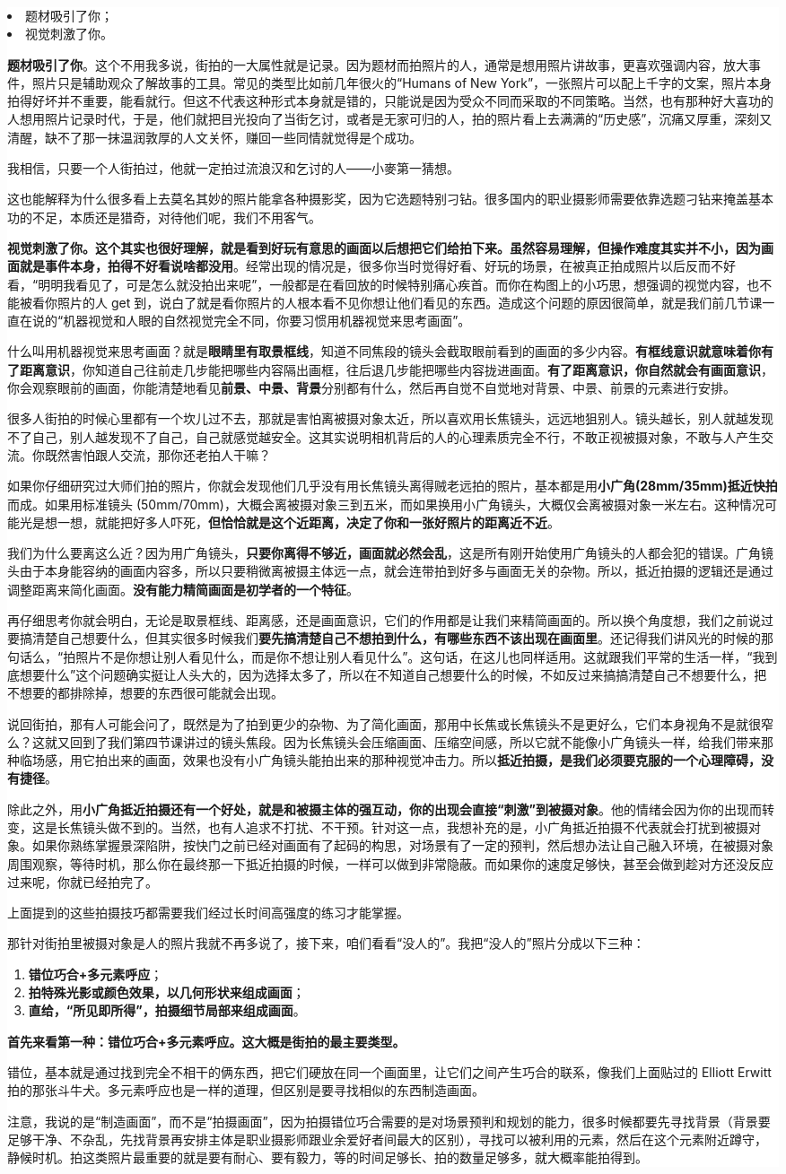 <li>
题材吸引了你；
</li>
<li>
视觉刺激了你。
</li>

**题材吸引了你**。这个不用我多说，街拍的一大属性就是记录。因为题材而拍照片的人，通常是想用照片讲故事，更喜欢强调内容，放大事件，照片只是辅助观众了解故事的工具。常见的类型比如前几年很火的“Humans of New York”，一张照片可以配上千字的文案，照片本身拍得好坏并不重要，能看就行。但这不代表这种形式本身就是错的，只能说是因为受众不同而采取的不同策略。当然，也有那种好大喜功的人想用照片记录时代，于是，他们就把目光投向了当街乞讨，或者是无家可归的人，拍的照片看上去满满的“历史感”，沉痛又厚重，深刻又清醒，缺不了那一抹温润敦厚的人文关怀，赚回一些同情就觉得是个成功。

我相信，只要一个人街拍过，他就一定拍过流浪汉和乞讨的人——小麥第一猜想。

这也能解释为什么很多看上去莫名其妙的照片能拿各种摄影奖，因为它选题特别刁钻。很多国内的职业摄影师需要依靠选题刁钻来掩盖基本功的不足，本质还是猎奇，对待他们呢，我们不用客气。

**视觉刺激了你。<strong>这个其实也很好理解，就是看到好玩有意思的画面以后想把它们给拍下来。虽然容易理解，但操作难度其实并不小，因为**画面就是事件本身，拍得不好看说啥都没用</strong>。经常出现的情况是，很多你当时觉得好看、好玩的场景，在被真正拍成照片以后反而不好看，“明明我看见了，可是怎么就没拍出来呢”，一般都是在看回放的时候特别痛心疾首。而你在构图上的小巧思，想强调的视觉内容，也不能被看你照片的人 get 到，说白了就是看你照片的人根本看不见你想让他们看见的东西。造成这个问题的原因很简单，就是我们前几节课一直在说的“机器视觉和人眼的自然视觉完全不同，你要习惯用机器视觉来思考画面”。

什么叫用机器视觉来思考画面？就是**眼睛里有取景框线**，知道不同焦段的镜头会截取眼前看到的画面的多少内容。**有框线意识就意味着你有了距离意识**，你知道自己往前走几步能把哪些内容隔出画框，往后退几步能把哪些内容拢进画面。**有了距离意识，你自然就会有画面意识**，你会观察眼前的画面，你能清楚地看见**前景、中景、背景**分别都有什么，然后再自觉不自觉地对背景、中景、前景的元素进行安排。

很多人街拍的时候心里都有一个坎儿过不去，那就是害怕离被摄对象太近，所以喜欢用长焦镜头，远远地狙别人。镜头越长，别人就越发现不了自己，别人越发现不了自己，自己就感觉越安全。这其实说明相机背后的人的心理素质完全不行，不敢正视被摄对象，不敢与人产生交流。你既然害怕跟人交流，那你还老拍人干嘛？

如果你仔细研究过大师们拍的照片，你就会发现他们几乎没有用长焦镜头离得贼老远拍的照片，基本都是用**小广角(28mm/35mm)抵近快拍**而成。如果用标准镜头 (50mm/70mm)，大概会离被摄对象三到五米，而如果换用小广角镜头，大概仅会离被摄对象一米左右。这种情况可能光是想一想，就能把好多人吓死，**但恰恰就是这个近距离，决定了你和一张好照片的距离近不近**。

我们为什么要离这么近？因为用广角镜头，**只要你离得不够近，画面就必然会乱**，这是所有刚开始使用广角镜头的人都会犯的错误。广角镜头由于本身能容纳的画面内容多，所以只要稍微离被摄主体远一点，就会连带拍到好多与画面无关的杂物。所以，抵近拍摄的逻辑还是通过调整距离来简化画面。**没有能力精简画面是初学者的一个特征**。

再仔细思考你就会明白，无论是取景框线、距离感，还是画面意识，它们的作用都是让我们来精简画面的。所以换个角度想，我们之前说过要搞清楚自己想要什么，但其实很多时候我们**要先搞清楚自己不想拍到什么，有哪些东西不该出现在画面里**。还记得我们讲风光的时候的那句话么，“拍照片不是你想让别人看见什么，而是你不想让别人看见什么”。这句话，在这儿也同样适用。这就跟我们平常的生活一样，“我到底想要什么”这个问题确实挺让人头大的，因为选择太多了，所以在不知道自己想要什么的时候，不如反过来搞搞清楚自己不想要什么，把不想要的都排除掉，想要的东西很可能就会出现。

说回街拍，那有人可能会问了，既然是为了拍到更少的杂物、为了简化画面，那用中长焦或长焦镜头不是更好么，它们本身视角不是就很窄么？这就又回到了我们第四节课讲过的镜头焦段。因为长焦镜头会压缩画面、压缩空间感，所以它就不能像小广角镜头一样，给我们带来那种临场感，用它拍出来的画面，效果也没有小广角镜头能拍出来的那种视觉冲击力。所以**抵近拍摄，是我们必须要克服的一个心理障碍，没有捷径**。

除此之外，用**小广角抵近拍摄还有一个好处，就是和被摄主体的强互动，你的出现会直接“刺激”到被摄对象**。他的情绪会因为你的出现而转变，这是长焦镜头做不到的。当然，也有人追求不打扰、不干预。针对这一点，我想补充的是，小广角抵近拍摄不代表就会打扰到被摄对象。如果你熟练掌握景深陷阱，按快门之前已经对画面有了起码的构思，对场景有了一定的预判，然后想办法让自己融入环境，在被摄对象周围观察，等待时机，那么你在最终那一下抵近拍摄的时候，一样可以做到非常隐蔽。而如果你的速度足够快，甚至会做到趁对方还没反应过来呢，你就已经拍完了。

上面提到的这些拍摄技巧都需要我们经过长时间高强度的练习才能掌握。

那针对街拍里被摄对象是人的照片我就不再多说了，接下来，咱们看看“没人的”。我把“没人的”照片分成以下三种：

1. **错位巧合+多元素呼应**；
1. **拍特殊光影或颜色效果，以几何形状来组成画面**；
1. **直给，“所见即所得”，拍摄细节局部来组成画面**。

**首先来看第一种：错位巧合+多元素呼应。这大概是街拍的最主要类型。**

错位，基本就是通过找到完全不相干的俩东西，把它们硬放在同一个画面里，让它们之间产生巧合的联系，像我们上面贴过的 Elliott Erwitt 拍的那张斗牛犬。多元素呼应也是一样的道理，但区别是要寻找相似的东西制造画面。

注意，我说的是“制造画面”，而不是“拍摄画面”，因为拍摄错位巧合需要的是对场景预判和规划的能力，很多时候都要先寻找背景（背景要足够干净、不杂乱，先找背景再安排主体是职业摄影师跟业余爱好者间最大的区别），寻找可以被利用的元素，然后在这个元素附近蹲守，静候时机。拍这类照片最重要的就是要有耐心、要有毅力，等的时间足够长、拍的数量足够多，就大概率能拍得到。
